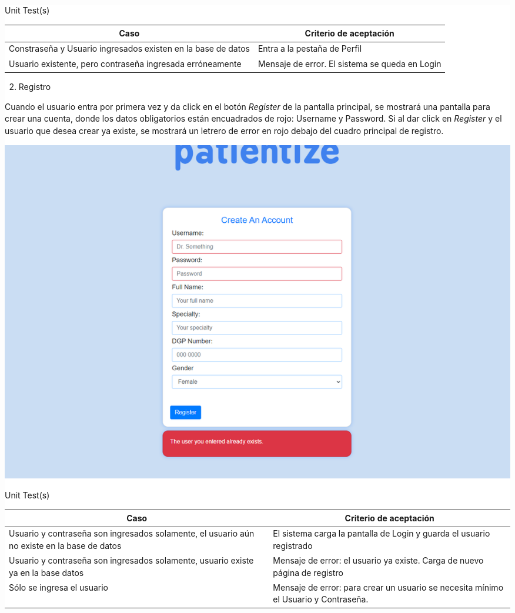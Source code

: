 Unit Test(s)

| Caso | Criterio de aceptación |
| --- | --- |
| Constraseña y Usuario ingresados existen en la base de datos | Entra a la pestaña de Perfil |
| Usuario existente, pero contraseña ingresada erróneamente | Mensaje de error. El sistema se queda en Login |

2. Registro

Cuando el usuario entra por primera vez y da click en el botón *Register* de la pantalla principal, se mostrará una pantalla para crear una cuenta, donde los datos obligatorios están encuadrados de rojo: Username y Password. Si al dar click en *Register* y el usuario que desea crear ya existe, se mostrará un letrero de error en rojo debajo del cuadro principal de registro.

![img](look/unique-users.png)

Unit Test(s)

| Caso | Criterio de aceptación |
| --- | --- |
| Usuario y contraseña son ingresados solamente, el usuario aún no existe en la base de datos | El sistema carga la pantalla de Login y guarda el usuario registrado |
| Usuario y contraseña son ingresados solamente, usuario existe ya en la base datos | Mensaje de error: el usuario ya existe. Carga de nuevo página de registro |
| Sólo se ingresa el usuario | Mensaje de error: para crear un usuario se necesita mínimo el Usuario y Contraseña. |
